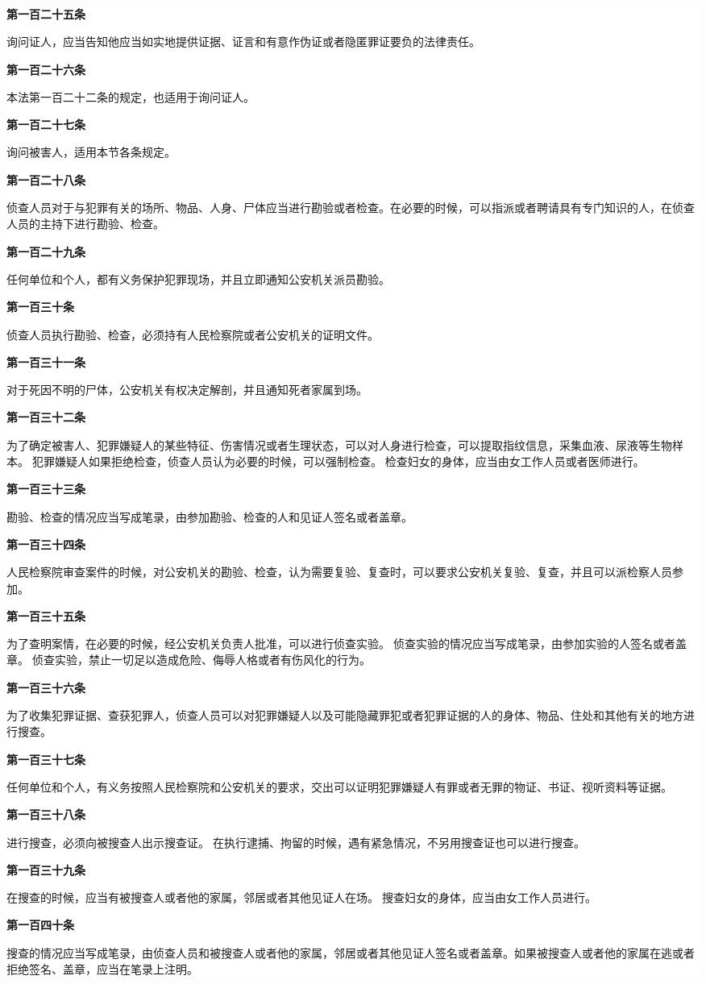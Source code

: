 **第一百二十五条**

询问证人，应当告知他应当如实地提供证据、证言和有意作伪证或者隐匿罪证要负的法律责任。

**第一百二十六条**

本法第一百二十二条的规定，也适用于询问证人。

**第一百二十七条**

询问被害人，适用本节各条规定。

**第一百二十八条**

侦查人员对于与犯罪有关的场所、物品、人身、尸体应当进行勘验或者检查。在必要的时候，可以指派或者聘请具有专门知识的人，在侦查人员的主持下进行勘验、检查。

**第一百二十九条**

任何单位和个人，都有义务保护犯罪现场，并且立即通知公安机关派员勘验。

**第一百三十条**

侦查人员执行勘验、检查，必须持有人民检察院或者公安机关的证明文件。

**第一百三十一条**

对于死因不明的尸体，公安机关有权决定解剖，并且通知死者家属到场。

**第一百三十二条**

为了确定被害人、犯罪嫌疑人的某些特征、伤害情况或者生理状态，可以对人身进行检查，可以提取指纹信息，采集血液、尿液等生物样本。 犯罪嫌疑人如果拒绝检查，侦查人员认为必要的时候，可以强制检查。 检查妇女的身体，应当由女工作人员或者医师进行。

**第一百三十三条**

勘验、检查的情况应当写成笔录，由参加勘验、检查的人和见证人签名或者盖章。

**第一百三十四条**

人民检察院审查案件的时候，对公安机关的勘验、检查，认为需要复验、复查时，可以要求公安机关复验、复查，并且可以派检察人员参加。

**第一百三十五条**

为了查明案情，在必要的时候，经公安机关负责人批准，可以进行侦查实验。 侦查实验的情况应当写成笔录，由参加实验的人签名或者盖章。 侦查实验，禁止一切足以造成危险、侮辱人格或者有伤风化的行为。

**第一百三十六条**

为了收集犯罪证据、查获犯罪人，侦查人员可以对犯罪嫌疑人以及可能隐藏罪犯或者犯罪证据的人的身体、物品、住处和其他有关的地方进行搜查。

**第一百三十七条**

任何单位和个人，有义务按照人民检察院和公安机关的要求，交出可以证明犯罪嫌疑人有罪或者无罪的物证、书证、视听资料等证据。

**第一百三十八条**

进行搜查，必须向被搜查人出示搜查证。 在执行逮捕、拘留的时候，遇有紧急情况，不另用搜查证也可以进行搜查。

**第一百三十九条**

在搜查的时候，应当有被搜查人或者他的家属，邻居或者其他见证人在场。 搜查妇女的身体，应当由女工作人员进行。

**第一百四十条**

搜查的情况应当写成笔录，由侦查人员和被搜查人或者他的家属，邻居或者其他见证人签名或者盖章。如果被搜查人或者他的家属在逃或者拒绝签名、盖章，应当在笔录上注明。
